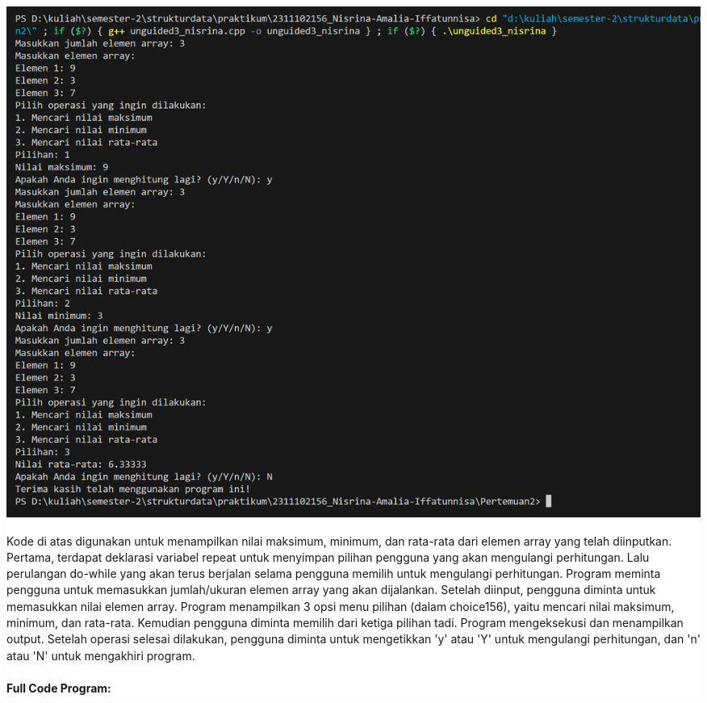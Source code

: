![Unguided3](output_unguided3.png)

Kode di atas digunakan untuk menampilkan nilai maksimum, minimum, dan rata-rata dari elemen array yang telah diinputkan. Pertama, terdapat deklarasi variabel repeat untuk menyimpan pilihan pengguna yang akan mengulangi perhitungan. Lalu perulangan do-while yang akan terus berjalan selama pengguna memilih untuk mengulangi perhitungan. Program meminta pengguna untuk memasukkan jumlah/ukuran elemen array yang akan dijalankan. Setelah diinput, pengguna diminta untuk memasukkan nilai elemen array. Program menampilkan 3 opsi menu pilihan (dalam choice156), yaitu mencari nilai maksimum, minimum, dan rata-rata. Kemudian pengguna diminta memilih dari ketiga pilihan tadi. Program mengeksekusi dan menampilkan output. Setelah operasi selesai dilakukan, pengguna diminta untuk mengetikkan 'y' atau 'Y' untuk mengulangi perhitungan, dan 'n' atau 'N' untuk mengakhiri program.

#### Full Code Program: